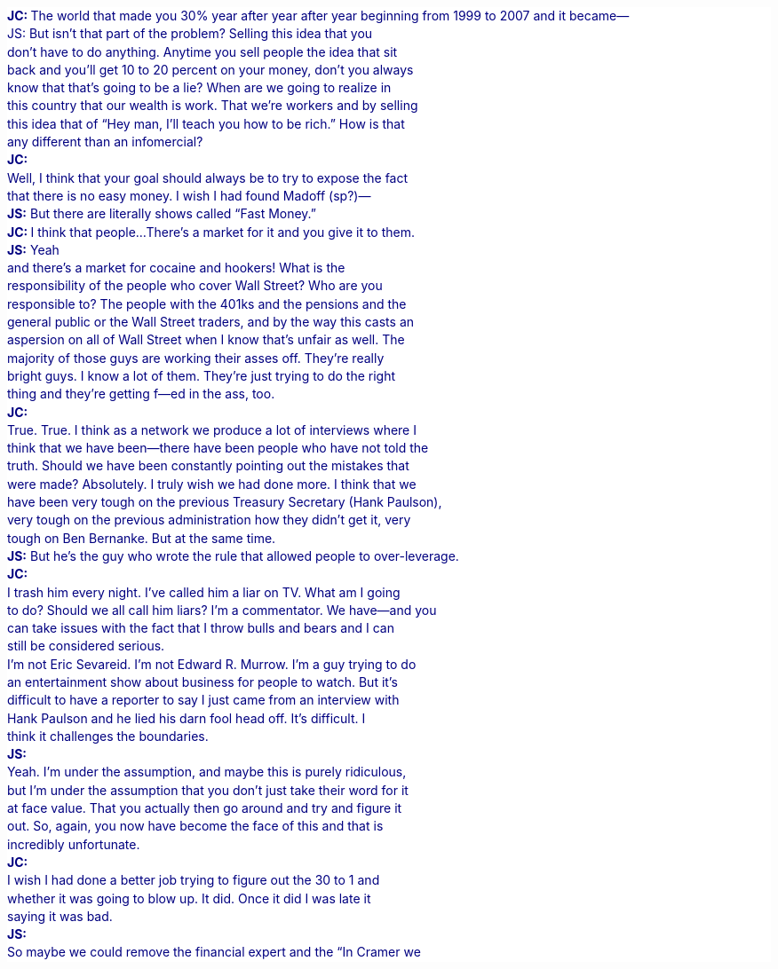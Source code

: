 </span><strong><span style="color: #000080;"> JC: </span></strong><span style="color: #000080;">The world that made you 30% year after year after year beginning from 1999 to 2007 and it became—<br />
JS: But isn’t that part of the problem? Selling this idea that you<br />
don’t have to do anything. Anytime you sell people the idea that sit<br />
back and you’ll get 10 to 20 percent on your money, don’t you always<br />
know that that’s going to be a lie? When are we going to realize in<br />
this country that our wealth is work. That we’re workers and by selling<br />
this idea that of “Hey man, I’ll teach you how to be rich.” How is that<br />
any different than an infomercial?<br />
</span><strong><span style="color: #000080;"> JC:</span></strong><span style="color: #000080;"><br />
Well, I think that your goal should always be to try to expose the fact<br />
that there is no easy money. I wish I had found Madoff (sp?)—<br />
</span><strong><span style="color: #000080;"> JS:</span></strong><span style="color: #000080;"> But there are literally shows called “Fast Money.”<br />
</span><strong><span style="color: #000080;"> JC: </span></strong><span style="color: #000080;">I think that people…There’s a market for it and you give it to them.<br />
</span><strong><span style="color: #000080;"> JS:</span></strong><span style="color: #000080;"> Yeah<br />
and there’s a market for cocaine and hookers! What is the<br />
responsibility of the people who cover Wall Street? Who are you<br />
responsible to? The people with the 401ks and the pensions and the<br />
general public or the Wall Street traders, and by the way this casts an<br />
aspersion on all of Wall Street when I know that’s unfair as well. The<br />
majority of those guys are working their asses off. They’re really<br />
bright guys. I know a lot of them. They’re just trying to do the right<br />
thing and they’re getting f—ed in the ass, too.<br />
</span><strong><span style="color: #000080;"> JC:</span></strong><span style="color: #000080;"><br />
True. True. I think as a network we produce a lot of interviews where I<br />
think that we have been—there have been people who have not told the<br />
truth. Should we have been constantly pointing out the mistakes that<br />
were made? Absolutely. I truly wish we had done more. I think that we<br />
have been very tough on the previous Treasury Secretary (Hank Paulson),<br />
very tough on the previous administration how they didn’t get it, very<br />
tough on Ben Bernanke. But at the same time.<br />
</span><strong><span style="color: #000080;"> JS:</span></strong><span style="color: #000080;"> But he’s the guy who wrote the rule that allowed people to over-leverage.<br />
</span><strong><span style="color: #000080;"> JC:</span></strong><span style="color: #000080;"><br />
I trash him every night. I’ve called him a liar on TV. What am I going<br />
to do? Should we all call him liars? I’m a commentator. We have—and you<br />
can take issues with the fact that I throw bulls and bears and I can<br />
still be considered serious.<br />
I’m not Eric Sevareid. I’m not Edward R. Murrow. I’m a guy trying to do<br />
an entertainment show about business for people to watch. But it’s<br />
difficult to have a reporter to say I just came from an interview with<br />
Hank Paulson and he lied his darn fool head off. It’s difficult. I<br />
think it challenges the boundaries.<br />
</span><strong><span style="color: #000080;"> JS:</span></strong><span style="color: #000080;"><br />
Yeah. I’m under the assumption, and maybe this is purely ridiculous,<br />
but I’m under the assumption that you don’t just take their word for it<br />
at face value. That you actually then go around and try and figure it<br />
out. So, again, you now have become the face of this and that is<br />
incredibly unfortunate.<br />
</span><strong><span style="color: #000080;"> JC:</span></strong><span style="color: #000080;"><br />
I wish I had done a better job trying to figure out the 30 to 1 and<br />
whether it was going to blow up. It did. Once it did I was late it<br />
saying it was bad.<br />
</span><strong><span style="color: #000080;"> JS:</span></strong><span style="color: #000080;"><br />
So maybe we could remove the financial expert and the “In Cramer we<br />